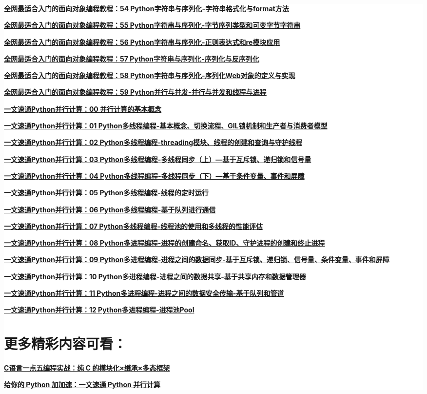 [**全网最适合入门的面向对象编程教程：54 Python字符串与序列化-字符串格式化与format方法**](https://mp.weixin.qq.com/s/z3JS3dcpPQTD9ygWyxRUDg)

[**全网最适合入门的面向对象编程教程：55 Python字符串与序列化-字节序列类型和可变字节字符串**](https://mp.weixin.qq.com/s/C0rgRhmC1ydh2PpEwAuMlw)

[**全网最适合入门的面向对象编程教程：56 Python字符串与序列化-正则表达式和re模块应用**](https://mp.weixin.qq.com/s/UmXPSAbrLvYyH-45kBHLZQ)

[**全网最适合入门的面向对象编程教程：57 Python字符串与序列化-序列化与反序列化**](https://mp.weixin.qq.com/s/-Y8DX8wo1OAhKkWK7dikzg)

[**全网最适合入门的面向对象编程教程：58 Python字符串与序列化-序列化Web对象的定义与实现**](https://mp.weixin.qq.com/s/BFTYNXXtXarbU70RvOs20Q)

[**全网最适合入门的面向对象编程教程：59 Python并行与并发-并行与并发和线程与进程**](https://mp.weixin.qq.com/s/cgs1FP0bRMvqXv00J1AzkA)

[**一文速通Python并行计算：00 并行计算的基本概念**](https://mp.weixin.qq.com/s/plVWoeJY-W4Yhm25jrt9yw)

[**一文速通Python并行计算：01 Python多线程编程-基本概念、切换流程、GIL锁机制和生产者与消费者模型**](https://mp.weixin.qq.com/s/SJx4UHy_Ql0gnz_PklWaRg)

[**一文速通Python并行计算：02 Python多线程编程-threading模块、线程的创建和查询与守护线程**](https://mp.weixin.qq.com/s/wc3Vu_Ymzuq4cJFz5g5L0A)

[**一文速通Python并行计算：03 Python多线程编程-多线程同步（上）—基于互斥锁、递归锁和信号量**](https://mp.weixin.qq.com/s/LBNCaDv-PhNEkpT_hTqtGA)

[**一文速通Python并行计算：04 Python多线程编程-多线程同步（下）—基于条件变量、事件和屏障**](https://mp.weixin.qq.com/s/oaMad4LndD8517WdWwCeng)

[**一文速通Python并行计算：05 Python多线程编程-线程的定时运行**](https://mp.weixin.qq.com/s/Dh4-nFCj6fEYzt0DloNVNA)

[**一文速通Python并行计算：06 Python多线程编程-基于队列进行通信**](https://mp.weixin.qq.com/s/vnBkExVk6IPuXP81NxR5HA)

[**一文速通Python并行计算：07 Python多线程编程-线程池的使用和多线程的性能评估**](https://mp.weixin.qq.com/s/8QeUDrREakdMTYsxYuHLdA)

[**一文速通Python并行计算：08 Python多进程编程-进程的创建命名、获取ID、守护进程的创建和终止进程**](https://mp.weixin.qq.com/s/Ypqdm9sF1qxvta3l3uNwrg)

[**一文速通Python并行计算：09 Python多进程编程-进程之间的数据同步-基于互斥锁、递归锁、信号量、条件变量、事件和屏障**](https://mp.weixin.qq.com/s/3XMun_vJ3bH2l-72NT8XdQ)

[**一文速通Python并行计算：10 Python多进程编程-进程之间的数据共享-基于共享内存和数据管理器**](https://mp.weixin.qq.com/s/mJVP6sFtmD21ZvEKQrp3uA)

[**一文速通Python并行计算：11 Python多进程编程-进程之间的数据安全传输-基于队列和管道**](https://mp.weixin.qq.com/s/yhFPpeFQn9N5t8JHwGCo4g)

[**一文速通Python并行计算：12 Python多进程编程-进程池Pool**](https://mp.weixin.qq.com/s/ZLC8wZUeY4esWGSCKytGIw)

# **更多精彩内容可看：**

[**C语言一点五编程实战：纯 C 的模块化×继承×多态框架**](https://mp.weixin.qq.com/s/A13chtfHQbR2dHHvan-yIA)

[**给你的 Python 加加速：一文速通 Python 并行计算**](https://mp.weixin.qq.com/s?__biz=MzkwMTYzNTY3Ng==&mid=2247483747&idx=1&sn=0e203586516fd6e925085b9c1244dbee&scene=21#wechat_redirect "**给你的 Python 加加速：一文速通 Python 并行计算**")
